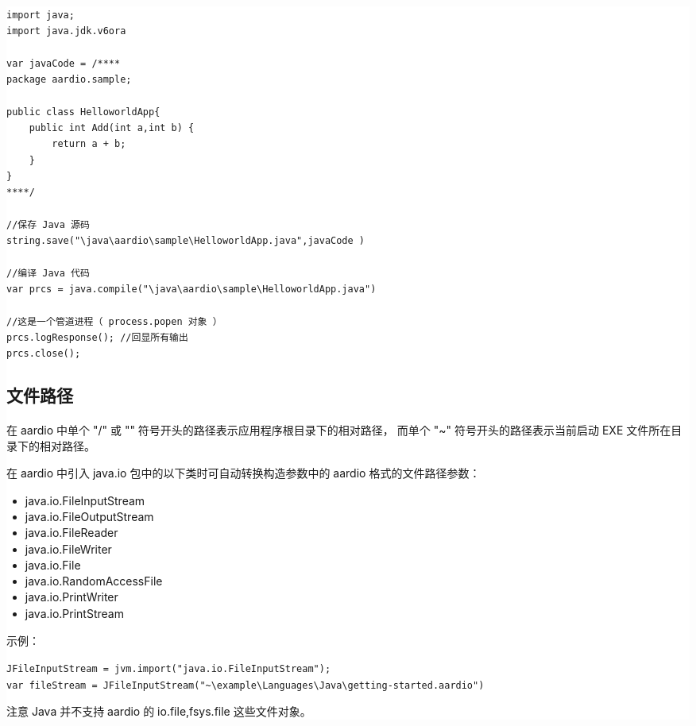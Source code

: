 
```aardio
import java; 
import java.jdk.v6ora

var javaCode = /****
package aardio.sample;  

public class HelloworldApp{    
	public int Add(int a,int b) {   
		return a + b;
	}     
}  
****/

//保存 Java 源码
string.save("\java\aardio\sample\HelloworldApp.java",javaCode )  

//编译 Java 代码
var prcs = java.compile("\java\aardio\sample\HelloworldApp.java")

//这是一个管道进程（ process.popen 对象 ）
prcs.logResponse(); //回显所有输出
prcs.close();
```

## 文件路径

在 aardio 中单个  "/" 或 "\" 符号开头的路径表示应用程序根目录下的相对路径，
而单个 "~" 符号开头的路径表示当前启动 EXE 文件所在目录下的相对路径。

在 aardio 中引入 java.io 包中的以下类时可自动转换构造参数中的 aardio 格式的文件路径参数：

- java.io.FileInputStream
- java.io.FileOutputStream
- java.io.FileReader
- java.io.FileWriter
- java.io.File
- java.io.RandomAccessFile
- java.io.PrintWriter
- java.io.PrintStream

示例：

```aardio
JFileInputStream = jvm.import("java.io.FileInputStream");
var fileStream = JFileInputStream("~\example\Languages\Java\getting-started.aardio")
```

注意 Java 并不支持 aardio 的 io.file,fsys.file 这些文件对象。